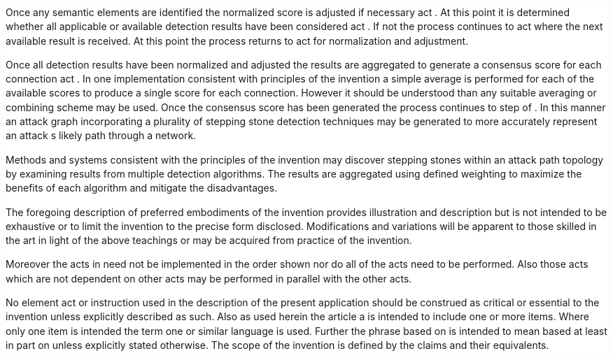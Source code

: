 Once any semantic elements are identified the normalized score is adjusted if necessary act . At this point it is determined whether all applicable or available detection results have been considered act . If not the process continues to act where the next available result is received. At this point the process returns to act for normalization and adjustment.

Once all detection results have been normalized and adjusted the results are aggregated to generate a consensus score for each connection act . In one implementation consistent with principles of the invention a simple average is performed for each of the available scores to produce a single score for each connection. However it should be understood than any suitable averaging or combining scheme may be used. Once the consensus score has been generated the process continues to step of . In this manner an attack graph incorporating a plurality of stepping stone detection techniques may be generated to more accurately represent an attack s likely path through a network.

Methods and systems consistent with the principles of the invention may discover stepping stones within an attack path topology by examining results from multiple detection algorithms. The results are aggregated using defined weighting to maximize the benefits of each algorithm and mitigate the disadvantages.

The foregoing description of preferred embodiments of the invention provides illustration and description but is not intended to be exhaustive or to limit the invention to the precise form disclosed. Modifications and variations will be apparent to those skilled in the art in light of the above teachings or may be acquired from practice of the invention.

Moreover the acts in need not be implemented in the order shown nor do all of the acts need to be performed. Also those acts which are not dependent on other acts may be performed in parallel with the other acts.

No element act or instruction used in the description of the present application should be construed as critical or essential to the invention unless explicitly described as such. Also as used herein the article a is intended to include one or more items. Where only one item is intended the term one or similar language is used. Further the phrase based on is intended to mean based at least in part on unless explicitly stated otherwise. The scope of the invention is defined by the claims and their equivalents.

